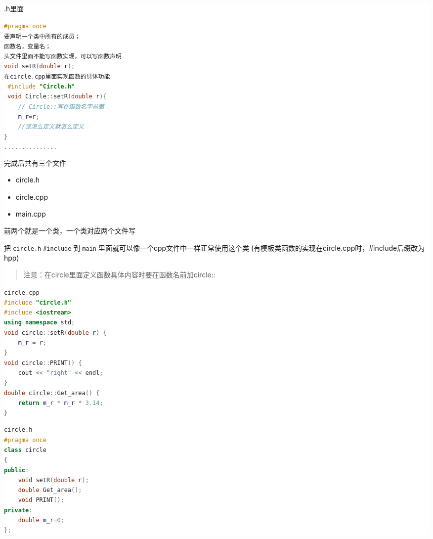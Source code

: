 .h里面

``` cpp
#pragma once
要声明一个类中所有的成员；
函数名，变量名；
头文件里面不能写函数实现，可以写函数声明
void setR(double r);
在circle.cpp里面实现函数的具体功能
 #include "Circle.h"
 void Circle::setR(double r){
    // Circle::写在函数名字前面
    m_r=r;
    //该怎么定义就怎么定义
}
...............
```

完成后共有三个文件

* circle.h

* circle.cpp

* main.cpp

前两个就是一个类，一个类对应两个文件写

把 `circle.h`  `#include` 到 `main` 里面就可以像一个cpp文件中一样正常使用这个类
(有模板类函数的实现在circle.cpp时，#include后缀改为hpp)

> 注意：在circle里面定义函数具体内容时要在函数名前加circle::

``` cpp
circle.cpp
#include "circle.h"
#include <iostream>
using namespace std;
void circle::setR(double r) {
	m_r = r;
}
void circle::PRINT() {
	cout << "right" << endl;
}
double circle::Get_area() {
	return m_r * m_r * 3.14;
}
```

``` cpp
circle.h
#pragma once
class circle
{
public:
	void setR(double r);
	double Get_area();
	void PRINT();
private:
	double m_r=0;
};
```
